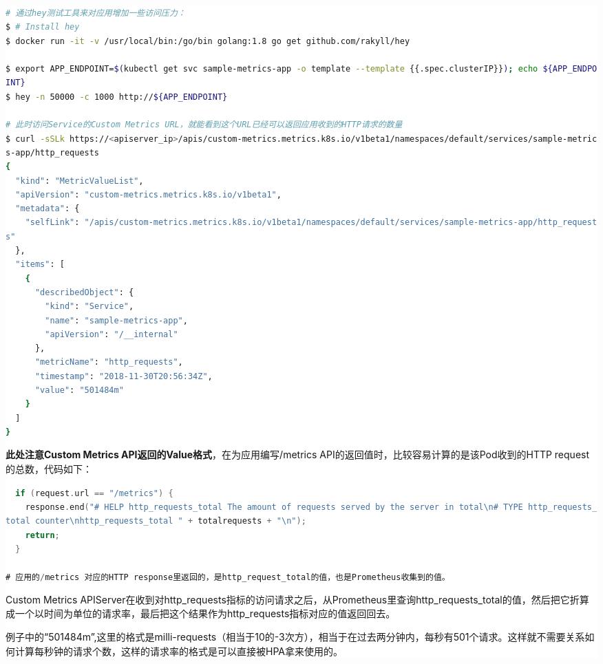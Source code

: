 ```bash
# 通过hey测试工具来对应用增加一些访问压力：
$ # Install hey
$ docker run -it -v /usr/local/bin:/go/bin golang:1.8 go get github.com/rakyll/hey

$ export APP_ENDPOINT=$(kubectl get svc sample-metrics-app -o template --template {{.spec.clusterIP}}); echo ${APP_ENDPOINT}
$ hey -n 50000 -c 1000 http://${APP_ENDPOINT}

# 此时访问Service的Custom Metrics URL，就能看到这个URL已经可以返回应用收到的HTTP请求的数量
$ curl -sSLk https://<apiserver_ip>/apis/custom-metrics.metrics.k8s.io/v1beta1/namespaces/default/services/sample-metrics-app/http_requests
{
  "kind": "MetricValueList",
  "apiVersion": "custom-metrics.metrics.k8s.io/v1beta1",
  "metadata": {
    "selfLink": "/apis/custom-metrics.metrics.k8s.io/v1beta1/namespaces/default/services/sample-metrics-app/http_requests"
  },
  "items": [
    {
      "describedObject": {
        "kind": "Service",
        "name": "sample-metrics-app",
        "apiVersion": "/__internal"
      },
      "metricName": "http_requests",
      "timestamp": "2018-11-30T20:56:34Z",
      "value": "501484m"
    }
  ]
}
```
**此处注意Custom Metrics API返回的Value格式**，在为应用编写/metrics API的返回值时，比较容易计算的是该Pod收到的HTTP request的总数，代码如下：
```go
  if (request.url == "/metrics") {
    response.end("# HELP http_requests_total The amount of requests served by the server in total\n# TYPE http_requests_total counter\nhttp_requests_total " + totalrequests + "\n");
    return;
  }

# 应用的/metrics 对应的HTTP response里返回的，是http_request_total的值，也是Prometheus收集到的值。
```

Custom Metrics APIServer在收到对http_requests指标的访问请求之后，从Prometheus里查询http_requests_total的值，然后把它折算成一个以时间为单位的请求率，最后把这个结果作为http_requests指标对应的值返回回去。

例子中的“501484m”,这里的格式是milli-requests（相当于10的-3次方），相当于在过去两分钟内，每秒有501个请求。这样就不需要关系如何计算每秒钟的请求个数，这样的请求率的格式是可以直接被HPA拿来使用的。

